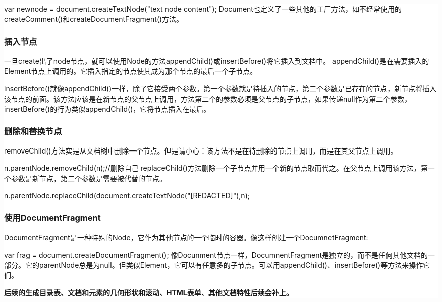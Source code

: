  var newnode = document.createTextNode("text node content");
Document也定义了一些其他的工厂方法，如不经常使用的createComment()和createDocumentFragment()方法。

### 插入节点

一旦create出了node节点，就可以使用Node的方法appendChild()或insertBefore()将它插入到文档中。
appendChild()是在需要插入的Element节点上调用的。它插入指定的节点使其成为那个节点的最后一个子节点。

insertBefore()就像appendChild()一样，除了它接受两个参数。第一个参数就是待插入的节点，第二个参数是已存在的节点，新节点将插入该节点的前面。该方法应该是在新节点的父节点上调用，方法第二个的参数必须是父节点的子节点，如果传递null作为第二个参数，insertBefore()的行为类似appendChild()，它将节点插入在最后。

### 删除和替换节点

removeChild()方法实是从文档树中删除一个节点。但是请小心：该方法不是在待删除的节点上调用，而是在其父节点上调用。

  n.parentNode.removeChild(n);//删除自己
replaceChild()方法删除一个子节点并用一个新的节点取而代之。在父节点上调用该方法，第一个参数是新节点，第二个参数是需要被代替的节点。

 n.parentNode.replaceChild(document.createTextNode("[REDACTED]"),n);

### 使用DocumentFragment

DocumentFragment是一种特殊的Node，它作为其他节点的一个临时的容器。像这样创建一个DocumnetFragment:

 var frag = document.createDocumentFragment();
像Docunment节点一样，DocumnentFragment是独立的，而不是任何其他文档的一部分。它的parentNode总是为null。但类似Element，它可以有任意多的子节点。可以用appendChild()、insertBefore()等方法来操作它们。

**后续的生成目录表、文档和元素的几何形状和滚动、HTML表单、其他文档特性后续会补上。**
